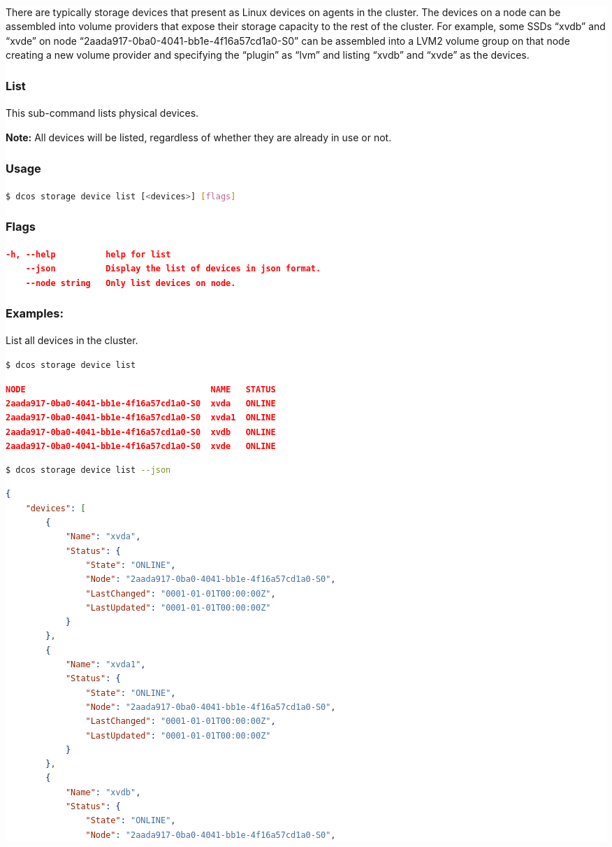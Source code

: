 There are typically storage devices that present as Linux devices on agents in the cluster. The devices on a node can be assembled into volume providers that expose their storage capacity to the rest of the cluster. For example, some SSDs “xvdb” and “xvde” on node “2aada917-0ba0-4041-bb1e-4f16a57cd1a0-S0” can be assembled into a LVM2 volume group on that node creating a new volume provider and specifying the “plugin” as “lvm” and listing “xvdb” and “xvde” as the devices.

### List

This sub-command lists physical devices.

**Note:** All devices will be listed, regardless of whether they are already in use or not.

### Usage
```bash
$ dcos storage device list [<devices>] [flags]
```

### Flags
```json
-h, --help          help for list
    --json          Display the list of devices in json format.
    --node string   Only list devices on node.
```
### Examples:

List all devices in the cluster.
```bash
$ dcos storage device list
```
```json
NODE                                     NAME   STATUS
2aada917-0ba0-4041-bb1e-4f16a57cd1a0-S0  xvda   ONLINE
2aada917-0ba0-4041-bb1e-4f16a57cd1a0-S0  xvda1  ONLINE
2aada917-0ba0-4041-bb1e-4f16a57cd1a0-S0  xvdb   ONLINE
2aada917-0ba0-4041-bb1e-4f16a57cd1a0-S0  xvde   ONLINE
```

```bash
$ dcos storage device list --json
```
```json
{
    "devices": [
        {
            "Name": "xvda",
            "Status": {
                "State": "ONLINE",
                "Node": "2aada917-0ba0-4041-bb1e-4f16a57cd1a0-S0",
                "LastChanged": "0001-01-01T00:00:00Z",
                "LastUpdated": "0001-01-01T00:00:00Z"
            }
        },
        {
            "Name": "xvda1",
            "Status": {
                "State": "ONLINE",
                "Node": "2aada917-0ba0-4041-bb1e-4f16a57cd1a0-S0",
                "LastChanged": "0001-01-01T00:00:00Z",
                "LastUpdated": "0001-01-01T00:00:00Z"
            }
        },
        {
            "Name": "xvdb",
            "Status": {
                "State": "ONLINE",
                "Node": "2aada917-0ba0-4041-bb1e-4f16a57cd1a0-S0",
```